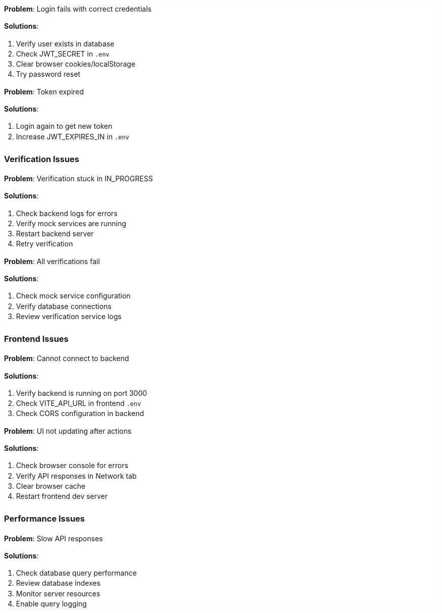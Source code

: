 **Problem**: Login fails with correct credentials

**Solutions**:
1. Verify user exists in database
2. Check JWT_SECRET in `.env`
3. Clear browser cookies/localStorage
4. Try password reset

**Problem**: Token expired

**Solutions**:
1. Login again to get new token
2. Increase JWT_EXPIRES_IN in `.env`

### Verification Issues

**Problem**: Verification stuck in IN_PROGRESS

**Solutions**:
1. Check backend logs for errors
2. Verify mock services are running
3. Restart backend server
4. Retry verification

**Problem**: All verifications fail

**Solutions**:
1. Check mock service configuration
2. Verify database connections
3. Review verification service logs

### Frontend Issues

**Problem**: Cannot connect to backend

**Solutions**:
1. Verify backend is running on port 3000
2. Check VITE_API_URL in frontend `.env`
3. Check CORS configuration in backend

**Problem**: UI not updating after actions

**Solutions**:
1. Check browser console for errors
2. Verify API responses in Network tab
3. Clear browser cache
4. Restart frontend dev server

### Performance Issues

**Problem**: Slow API responses

**Solutions**:
1. Check database query performance
2. Review database indexes
3. Monitor server resources
4. Enable query logging
